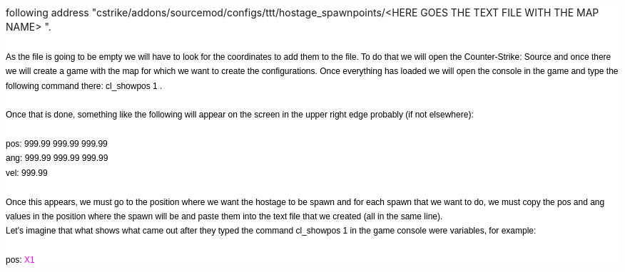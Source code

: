 following address
&quot;cstrike/addons/sourcemod/configs/ttt/hostage_spawnpoints/&lt;HERE
GOES THE TEXT FILE WITH THE MAP NAME&gt; &quot;.</span></span></span></font></font></font></span><br/>
<br/>
<span style="font-variant: normal"><font color="#000000"><font face="verdana, geneva, lucida, lucida grande, arial, helvetica, sans-serif"><font size="2" style="font-size: 9pt"><span style="letter-spacing: normal"><span style="font-style: normal"><span style="font-weight: normal">As
the file is going to be empty we will have to look for the
coordinates to add them to the file. To do that we will open the
Counter-Strike: Source and once there we will create a game with the
map for which we want to create the configurations. Once everything
has loaded we will open the console in the game and type the
following command there: cl_showpos 1 .</span></span></span></font></font></font></span><br/>
<br/>
<span style="font-variant: normal"><font color="#000000"><font face="verdana, geneva, lucida, lucida grande, arial, helvetica, sans-serif"><font size="2" style="font-size: 9pt"><span style="letter-spacing: normal"><span style="font-style: normal"><span style="font-weight: normal">Once
that is done, something like the following will appear on the screen
in the upper right edge probably (if not elsewhere):</span></span></span></font></font></font></span><br/>
<br/>
<span style="font-variant: normal"><font color="#000000"><font face="verdana, geneva, lucida, lucida grande, arial, helvetica, sans-serif"><font size="2" style="font-size: 9pt"><span style="letter-spacing: normal"><span style="font-style: normal"><span style="font-weight: normal">pos:
999.99 999.99 999.99</span></span></span></font></font></font></span><br/>
<span style="font-variant: normal"><font color="#000000"><font face="verdana, geneva, lucida, lucida grande, arial, helvetica, sans-serif"><font size="2" style="font-size: 9pt"><span style="letter-spacing: normal"><span style="font-style: normal"><span style="font-weight: normal">ang:
999.99 999.99 999.99</span></span></span></font></font></font></span><br/>
<span style="font-variant: normal"><font color="#000000"><font face="verdana, geneva, lucida, lucida grande, arial, helvetica, sans-serif"><font size="2" style="font-size: 9pt"><span style="letter-spacing: normal"><span style="font-style: normal"><span style="font-weight: normal">vel:
999.99</span></span></span></font></font></font></span><br/>
<br/>
<span style="font-variant: normal"><font color="#000000"><font face="verdana, geneva, lucida, lucida grande, arial, helvetica, sans-serif"><font size="2" style="font-size: 9pt"><span style="letter-spacing: normal"><span style="font-style: normal"><span style="font-weight: normal">Once
this appears, we must go to the position where we want the hostage to
be spawn and for each spawn that we want to do, we must copy the pos
and ang values in the position where the spawn will be and paste them
into the text file that we created (all in the same line).</span></span></span></font></font></font></span><br/>
<span style="font-variant: normal"><font color="#000000"><font face="verdana, geneva, lucida, lucida grande, arial, helvetica, sans-serif"><font size="2" style="font-size: 9pt"><span style="letter-spacing: normal"><span style="font-style: normal"><span style="font-weight: normal">Let's
imagine that what shows what came out after they typed the command
cl_showpos 1 in the game console were variables, for example:</span></span></span></font></font></font></span><br/>
<br/>
<span style="font-variant: normal"><font color="#000000"><font face="verdana, geneva, lucida, lucida grande, arial, helvetica, sans-serif"><font size="2" style="font-size: 9pt"><span style="letter-spacing: normal"><span style="font-style: normal"><span style="font-weight: normal">pos:
</span></span></span></font></font></font></span><span style="font-variant: normal"><font color="#ff00ff"><font face="verdana, geneva, lucida, lucida grande, arial, helvetica, sans-serif"><font size="2" style="font-size: 9pt"><span style="letter-spacing: normal"><span style="font-style: normal"><span style="font-weight: normal">X1</span></span></span></font></font></font></span><span style="font-variant: normal"><font color="#000000"><font face="verdana, geneva, lucida, lucida grande, arial, helvetica, sans-serif"><font size="2" style="font-size: 9pt"><span style="letter-spacing: normal"><span style="font-style: normal"><span style="font-weight: normal">